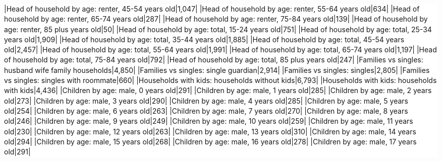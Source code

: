 |Head of household by age: renter, 45-54 years old|1,047|
|Head of household by age: renter, 55-64 years old|634|
|Head of household by age: renter, 65-74 years old|287|
|Head of household by age: renter, 75-84 years old|139|
|Head of household by age: renter, 85 plus years old|50|
|Head of household by age: total, 15-24 years old|751|
|Head of household by age: total, 25-34 years old|1,909|
|Head of household by age: total, 35-44 years old|1,885|
|Head of household by age: total, 45-54 years old|2,457|
|Head of household by age: total, 55-64 years old|1,991|
|Head of household by age: total, 65-74 years old|1,197|
|Head of household by age: total, 75-84 years old|792|
|Head of household by age: total, 85 plus years old|247|
|Families vs singles: husband wife family households|4,850|
|Families vs singles: single guardian|2,914|
|Families vs singles: singles|2,805|
|Families vs singles: singles with roommate|660|
|Households with kids: households without kids|6,793|
|Households with kids: households with kids|4,436|
|Children by age: male, 0 years old|291|
|Children by age: male, 1 years old|285|
|Children by age: male, 2 years old|273|
|Children by age: male, 3 years old|290|
|Children by age: male, 4 years old|285|
|Children by age: male, 5 years old|254|
|Children by age: male, 6 years old|263|
|Children by age: male, 7 years old|270|
|Children by age: male, 8 years old|246|
|Children by age: male, 9 years old|249|
|Children by age: male, 10 years old|259|
|Children by age: male, 11 years old|230|
|Children by age: male, 12 years old|263|
|Children by age: male, 13 years old|310|
|Children by age: male, 14 years old|294|
|Children by age: male, 15 years old|268|
|Children by age: male, 16 years old|278|
|Children by age: male, 17 years old|291|